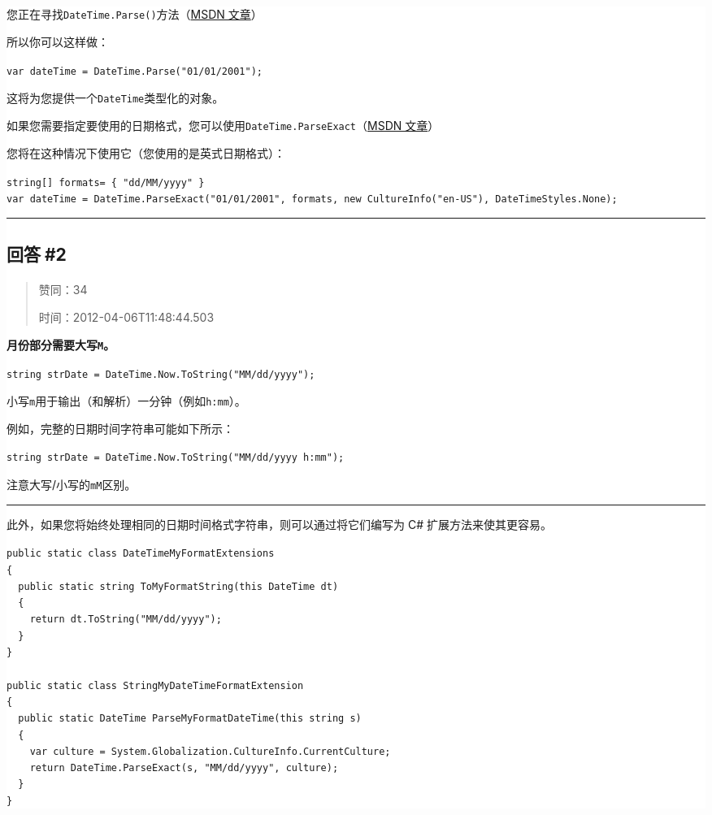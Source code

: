 您正在寻找`DateTime.Parse()`方法（[MSDN 文章](http://msdn.microsoft.com/en-us/library/1k1skd40.aspx)）

所以你可以这样做：

```
var dateTime = DateTime.Parse("01/01/2001"); 
```

这将为您提供一个`DateTime`类型化的对象。

如果您需要指定要使用的日期格式，您可以使用`DateTime.ParseExact`（[MSDN 文章](http://msdn.microsoft.com/en-us/library/332de853.aspx)）

您将在这种情况下使用它（您使用的是英式日期格式）：

```
string[] formats= { "dd/MM/yyyy" }
var dateTime = DateTime.ParseExact("01/01/2001", formats, new CultureInfo("en-US"), DateTimeStyles.None); 
```

* * *

## 回答 #2

> 赞同：34
> 
> 时间：2012-04-06T11:48:44.503

**月份部分需要大写`M`。**

```
string strDate = DateTime.Now.ToString("MM/dd/yyyy"); 
```

小写`m`用于输出（和解析）一分钟（例如`h:mm`）。

例如，完整的日期时间字符串可能如下所示：

```
string strDate = DateTime.Now.ToString("MM/dd/yyyy h:mm"); 
```

注意大写/小写的`mM`区别。

* * *

此外，如果您将始终处理相同的日期时间格式字符串，则可以通过将它们编写为 C# 扩展方法来使其更容易。

```
public static class DateTimeMyFormatExtensions
{
  public static string ToMyFormatString(this DateTime dt)
  {
    return dt.ToString("MM/dd/yyyy");
  }
}

public static class StringMyDateTimeFormatExtension
{
  public static DateTime ParseMyFormatDateTime(this string s)
  {
    var culture = System.Globalization.CultureInfo.CurrentCulture;
    return DateTime.ParseExact(s, "MM/dd/yyyy", culture);
  }
} 
```
